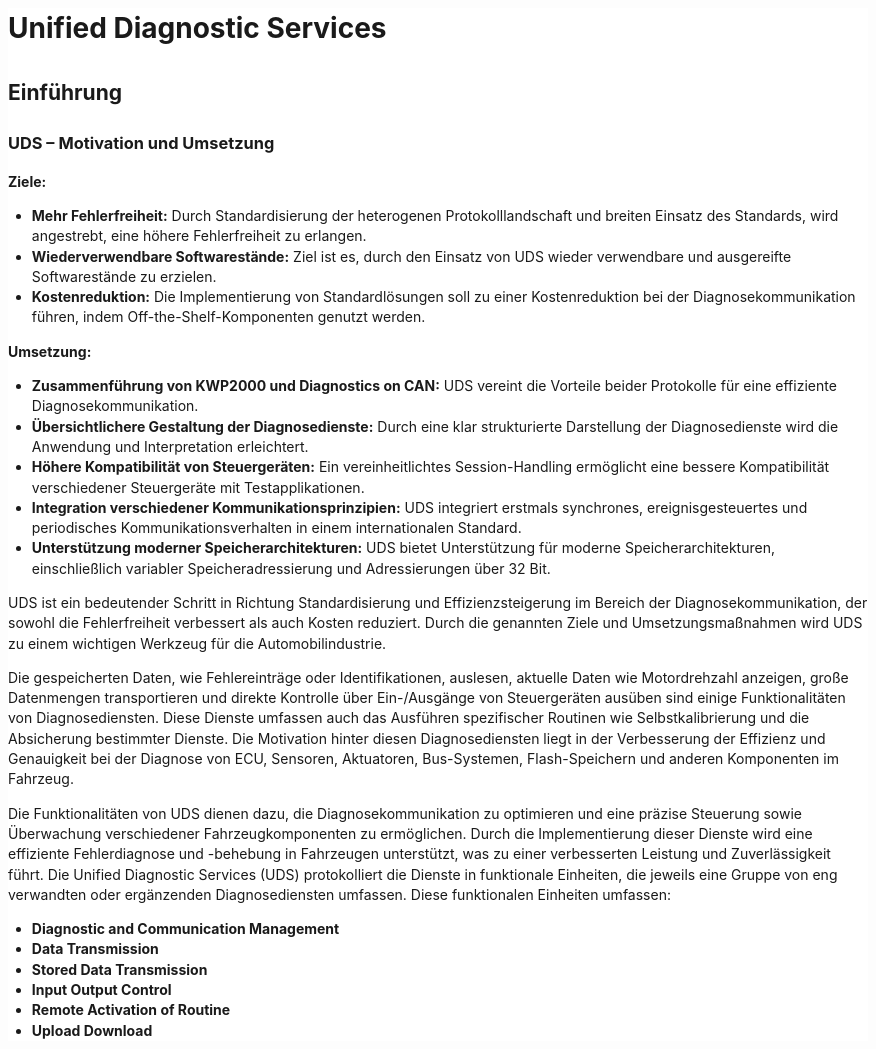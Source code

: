 # Unified Diagnostic Services

## Einführung

### UDS – Motivation und Umsetzung

**Ziele:**

- **Mehr Fehlerfreiheit:** Durch Standardisierung der heterogenen Protokolllandschaft und breiten Einsatz des Standards, wird angestrebt, eine höhere Fehlerfreiheit zu erlangen.
- **Wiederverwendbare Softwarestände:** Ziel ist es, durch den Einsatz von UDS wieder verwendbare und ausgereifte Softwarestände zu erzielen.
- **Kostenreduktion:** Die Implementierung von Standardlösungen soll zu einer Kostenreduktion bei der Diagnosekommunikation führen, indem Off-the-Shelf-Komponenten genutzt werden.

**Umsetzung:**

- **Zusammenführung von KWP2000 und Diagnostics on CAN:** UDS vereint die Vorteile beider Protokolle für eine effiziente Diagnosekommunikation.
- **Übersichtlichere Gestaltung der Diagnosedienste:** Durch eine klar strukturierte Darstellung der Diagnosedienste wird die Anwendung und Interpretation erleichtert.
- **Höhere Kompatibilität von Steuergeräten:** Ein vereinheitlichtes Session-Handling ermöglicht eine bessere Kompatibilität verschiedener Steuergeräte mit Testapplikationen.
- **Integration verschiedener Kommunikationsprinzipien:** UDS integriert erstmals synchrones, ereignisgesteuertes und periodisches Kommunikationsverhalten in einem internationalen Standard.
- **Unterstützung moderner Speicherarchitekturen:** UDS bietet Unterstützung für moderne Speicherarchitekturen, einschließlich variabler Speicheradressierung und Adressierungen über 32 Bit.

UDS ist ein bedeutender Schritt in Richtung Standardisierung und Effizienzsteigerung im Bereich der Diagnosekommunikation, der sowohl die Fehlerfreiheit verbessert als auch Kosten reduziert. Durch die genannten Ziele und Umsetzungsmaßnahmen wird UDS zu einem wichtigen Werkzeug für die Automobilindustrie.

Die gespeicherten Daten, wie Fehlereinträge oder Identifikationen, auslesen, aktuelle Daten wie Motordrehzahl anzeigen, große Datenmengen transportieren und direkte Kontrolle über Ein-/Ausgänge von Steuergeräten ausüben sind einige Funktionalitäten von Diagnosediensten. Diese Dienste umfassen auch das Ausführen spezifischer Routinen wie Selbstkalibrierung und die Absicherung bestimmter Dienste. Die Motivation hinter diesen Diagnosediensten liegt in der Verbesserung der Effizienz und Genauigkeit bei der Diagnose von ECU, Sensoren, Aktuatoren, Bus-Systemen, Flash-Speichern und anderen Komponenten im Fahrzeug.

Die Funktionalitäten von UDS dienen dazu, die Diagnosekommunikation zu optimieren und eine präzise Steuerung sowie Überwachung verschiedener Fahrzeugkomponenten zu ermöglichen. Durch die Implementierung dieser Dienste wird eine effiziente Fehlerdiagnose und -behebung in Fahrzeugen unterstützt, was zu einer verbesserten Leistung und Zuverlässigkeit führt. Die Unified Diagnostic Services (UDS) protokolliert die Dienste in funktionale Einheiten, die jeweils eine Gruppe von eng verwandten oder ergänzenden Diagnosediensten umfassen. Diese funktionalen Einheiten umfassen:

- **Diagnostic and Communication Management**
- **Data Transmission**
- **Stored Data Transmission**
- **Input Output Control**
- **Remote Activation of Routine**
- **Upload Download**
